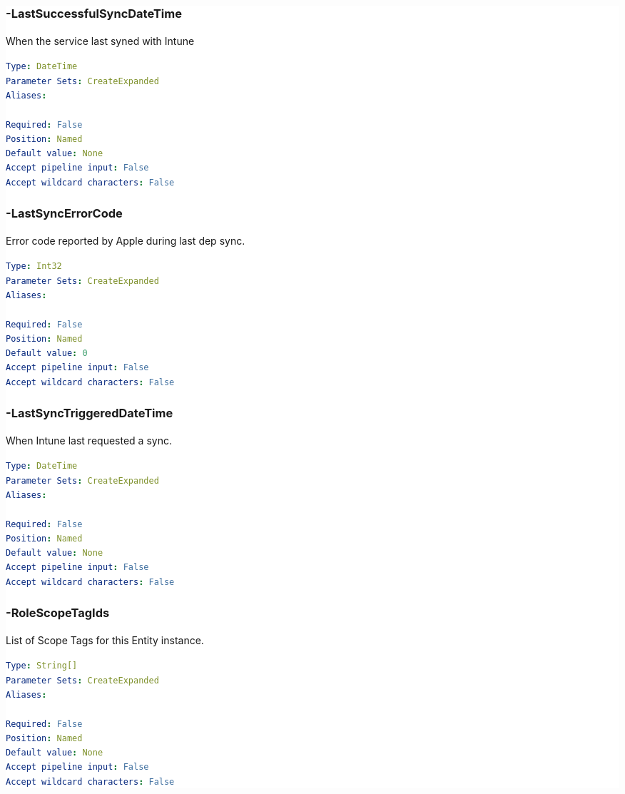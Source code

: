 ### -LastSuccessfulSyncDateTime
When the service last syned with Intune

```yaml
Type: DateTime
Parameter Sets: CreateExpanded
Aliases:

Required: False
Position: Named
Default value: None
Accept pipeline input: False
Accept wildcard characters: False
```

### -LastSyncErrorCode
Error code reported by Apple during last dep sync.

```yaml
Type: Int32
Parameter Sets: CreateExpanded
Aliases:

Required: False
Position: Named
Default value: 0
Accept pipeline input: False
Accept wildcard characters: False
```

### -LastSyncTriggeredDateTime
When Intune last requested a sync.

```yaml
Type: DateTime
Parameter Sets: CreateExpanded
Aliases:

Required: False
Position: Named
Default value: None
Accept pipeline input: False
Accept wildcard characters: False
```

### -RoleScopeTagIds
List of Scope Tags for this Entity instance.

```yaml
Type: String[]
Parameter Sets: CreateExpanded
Aliases:

Required: False
Position: Named
Default value: None
Accept pipeline input: False
Accept wildcard characters: False
```
